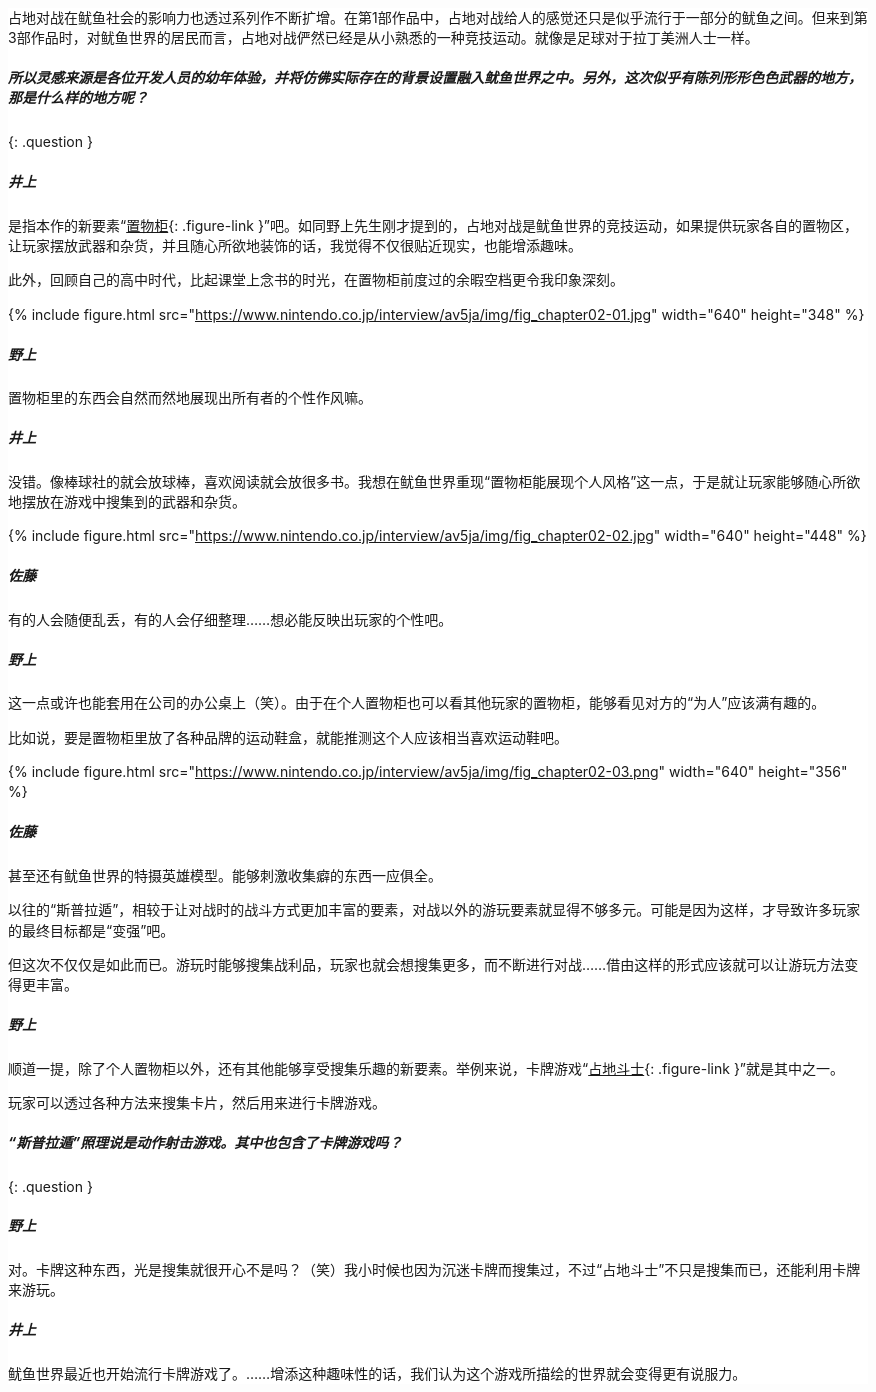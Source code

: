 占地对战在鱿鱼社会的影响力也透过系列作不断扩增。在第1部作品中，占地对战给人的感觉还只是似乎流行于一部分的鱿鱼之间。但来到第3部作品时，对鱿鱼世界的居民而言，占地对战俨然已经是从小熟悉的一种竞技运动。就像是足球对于拉丁美洲人士一样。

##### 所以灵感来源是各位开发人员的幼年体验，并将仿佛实际存在的背景设置融入鱿鱼世界之中。另外，这次似乎有陈列形形色色武器的地方，那是什么样的地方呢？
{: .question }

##### 井上
是指本作的新要素“[置物柜](https://www.nintendo.com.hk/interview/av5ja/photo/05.jpg){: .figure-link }”吧。如同野上先生刚才提到的，占地对战是鱿鱼世界的竞技运动，如果提供玩家各自的置物区，让玩家摆放武器和杂货，并且随心所欲地装饰的话，我觉得不仅很贴近现实，也能增添趣味。

此外，回顾自己的高中时代，比起课堂上念书的时光，在置物柜前度过的余暇空档更令我印象深刻。

{% include figure.html src="https://www.nintendo.co.jp/interview/av5ja/img/fig_chapter02-01.jpg" width="640" height="348" %}

##### 野上
置物柜里的东西会自然而然地展现出所有者的个性作风嘛。

##### 井上
没错。像棒球社的就会放球棒，喜欢阅读就会放很多书。我想在鱿鱼世界重现“置物柜能展现个人风格”这一点，于是就让玩家能够随心所欲地摆放在游戏中搜集到的武器和杂货。

{% include figure.html src="https://www.nintendo.co.jp/interview/av5ja/img/fig_chapter02-02.jpg" width="640" height="448" %}

##### 佐藤
有的人会随便乱丢，有的人会仔细整理……想必能反映出玩家的个性吧。

##### 野上
这一点或许也能套用在公司的办公桌上（笑）。由于在个人置物柜也可以看其他玩家的置物柜，能够看见对方的“为人”应该满有趣的。

比如说，要是置物柜里放了各种品牌的运动鞋盒，就能推测这个人应该相当喜欢运动鞋吧。

{% include figure.html src="https://www.nintendo.co.jp/interview/av5ja/img/fig_chapter02-03.png" width="640" height="356" %}

##### 佐藤
甚至还有鱿鱼世界的特摄英雄模型。能够刺激收集癖的东西一应俱全。

以往的“斯普拉遁”，相较于让对战时的战斗方式更加丰富的要素，对战以外的游玩要素就显得不够多元。可能是因为这样，才导致许多玩家的最终目标都是“变强”吧。

但这次不仅仅是如此而已。游玩时能够搜集战利品，玩家也就会想搜集更多，而不断进行对战……借由这样的形式应该就可以让游玩方法变得更丰富。

##### 野上
顺道一提，除了个人置物柜以外，还有其他能够享受搜集乐趣的新要素。举例来说，卡牌游戏“[占地斗士](https://www.nintendo.com.hk/interview/av5ja/photo/06.jpg){: .figure-link }”就是其中之一。

玩家可以透过各种方法来搜集卡片，然后用来进行卡牌游戏。

##### “斯普拉遁”照理说是动作射击游戏。其中也包含了卡牌游戏吗？
{: .question }

##### 野上
对。卡牌这种东西，光是搜集就很开心不是吗？（笑）我小时候也因为沉迷卡牌而搜集过，不过“占地斗士”不只是搜集而已，还能利用卡牌来游玩。

##### 井上
鱿鱼世界最近也开始流行卡牌游戏了。……增添这种趣味性的话，我们认为这个游戏所描绘的世界就会变得更有说服力。

